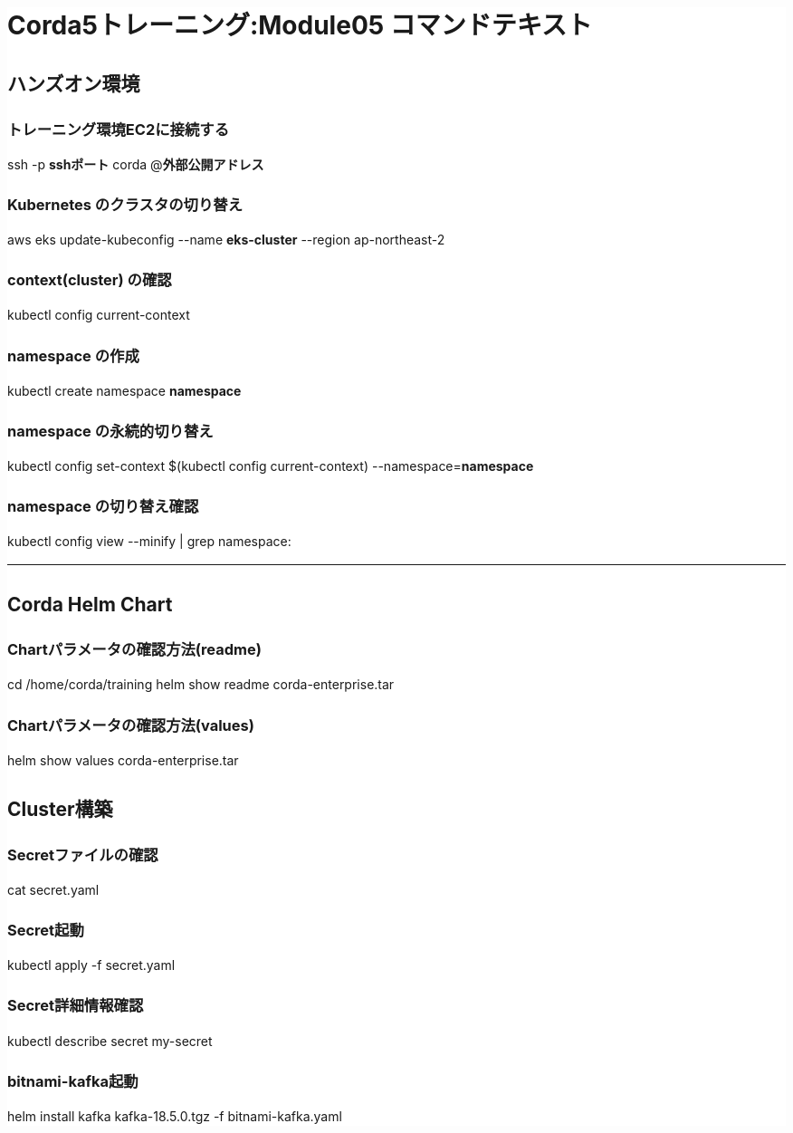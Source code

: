# Corda5トレーニング:Module05 コマンドテキスト

## ハンズオン環境
### トレーニング環境EC2に接続する
ssh -p **sshポート** corda @**外部公開アドレス**

### Kubernetes のクラスタの切り替え
aws eks update-kubeconfig --name **eks-cluster** --region ap-northeast-2

### context(cluster) の確認
kubectl config current-context

### namespace の作成
kubectl create namespace **namespace**

### namespace の永続的切り替え
kubectl config set-context $(kubectl config current-context) --namespace=**namespace**

### namespace の切り替え確認
kubectl config view --minify | grep namespace:

---

## Corda Helm Chart
### Chartパラメータの確認方法(readme)
cd /home/corda/training
helm show readme corda-enterprise.tar

### Chartパラメータの確認方法(values)
helm show values corda-enterprise.tar

## Cluster構築
### Secretファイルの確認
cat secret.yaml

### Secret起動
kubectl apply -f secret.yaml

### Secret詳細情報確認
kubectl describe secret my-secret

### bitnami-kafka起動
helm install kafka kafka-18.5.0.tgz -f bitnami-kafka.yaml
